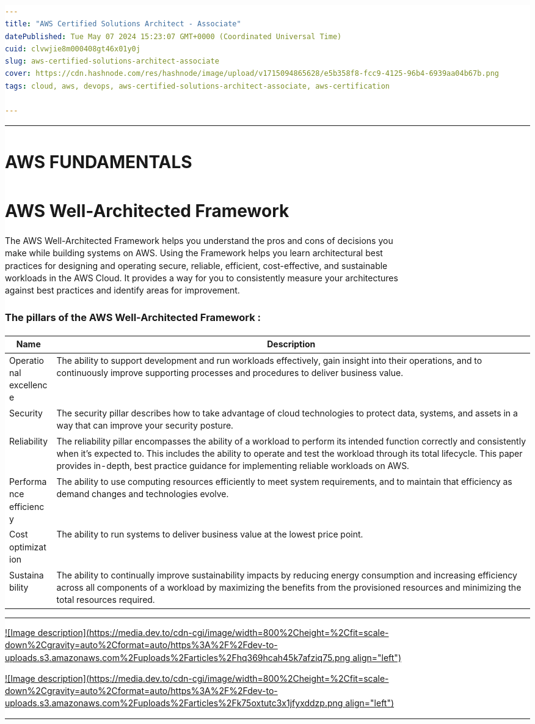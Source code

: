 ```yaml
---
title: "AWS Certified Solutions Architect - Associate"
datePublished: Tue May 07 2024 15:23:07 GMT+0000 (Coordinated Universal Time)
cuid: clvwjie8m000408gt46x01y0j
slug: aws-certified-solutions-architect-associate
cover: https://cdn.hashnode.com/res/hashnode/image/upload/v1715094865628/e5b358f8-fcc9-4125-96b4-6939aa04b67b.png
tags: cloud, aws, devops, aws-certified-solutions-architect-associate, aws-certification

---
```


---

# AWS FUNDAMENTALS

# AWS Well-Architected Framework

The AWS Well-Architected Framework helps you understand the pros and cons of decisions you  
make while building systems on AWS. Using the Framework helps you learn architectural best  
practices for designing and operating secure, reliable, efficient, cost-effective, and sustainable  
workloads in the AWS Cloud. It provides a way for you to consistently measure your architectures  
against best practices and identify areas for improvement.

### The pillars of the AWS Well-Architected Framework :

| Name | Description |
| --- | --- |
| Operational excellence | The ability to support development and run workloads effectively, gain insight into their operations, and to continuously improve supporting processes and procedures to deliver business value. |
| Security | The security pillar describes how to take advantage of cloud technologies to protect data, systems, and assets in a way that can improve your security posture. |
| Reliability | The reliability pillar encompasses the ability of a workload to perform its intended function correctly and consistently when it’s expected to. This includes the ability to operate and test the workload through its total lifecycle. This paper provides in-depth, best practice guidance for implementing reliable workloads on AWS. |
| Performance efficiency | The ability to use computing resources efficiently to meet system requirements, and to maintain that efficiency as demand changes and technologies evolve. |
| Cost optimization | The ability to run systems to deliver business value at the lowest price point. |
| Sustainability | The ability to continually improve sustainability impacts by reducing energy consumption and increasing efficiency across all components of a workload by maximizing the benefits from the provisioned resources and minimizing the total resources required. |

---

[![Image description](https://media.dev.to/cdn-cgi/image/width=800%2Cheight=%2Cfit=scale-down%2Cgravity=auto%2Cformat=auto/https%3A%2F%2Fdev-to-uploads.s3.amazonaws.com%2Fuploads%2Farticles%2Fhq369hcah45k7afziq75.png align="left")](https://media.dev.to/cdn-cgi/image/width=800%2Cheight=%2Cfit=scale-down%2Cgravity=auto%2Cformat=auto/https%3A%2F%2Fdev-to-uploads.s3.amazonaws.com%2Fuploads%2Farticles%2Fhq369hcah45k7afziq75.png)

[![Image description](https://media.dev.to/cdn-cgi/image/width=800%2Cheight=%2Cfit=scale-down%2Cgravity=auto%2Cformat=auto/https%3A%2F%2Fdev-to-uploads.s3.amazonaws.com%2Fuploads%2Farticles%2Fk75oxtutc3x1jfyxddzp.png align="left")](https://media.dev.to/cdn-cgi/image/width=800%2Cheight=%2Cfit=scale-down%2Cgravity=auto%2Cformat=auto/https%3A%2F%2Fdev-to-uploads.s3.amazonaws.com%2Fuploads%2Farticles%2Fk75oxtutc3x1jfyxddzp.png)

---